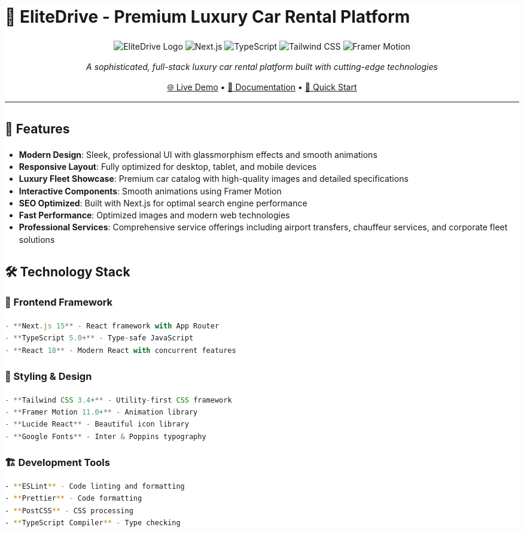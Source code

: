 # 🚗 EliteDrive - Premium Luxury Car Rental Platform

<div align="center">

![EliteDrive Logo](https://img.shields.io/badge/EliteDrive-Luxury%20Car%20Rental-blue?style=for-the-badge&logo=car&logoColor=white)
![Next.js](https://img.shields.io/badge/Next.js-15.5.2-black?style=flat-square&logo=next.js&logoColor=white)
![TypeScript](https://img.shields.io/badge/TypeScript-5.0+-blue?style=flat-square&logo=typescript&logoColor=white)
![Tailwind CSS](https://img.shields.io/badge/Tailwind_CSS-3.4+-38B2AC?style=flat-square&logo=tailwind-css&logoColor=white)
![Framer Motion](https://img.shields.io/badge/Framer_Motion-11.0+-0055FF?style=flat-square&logo=framer&logoColor=white)

*A sophisticated, full-stack luxury car rental platform built with cutting-edge technologies*

[🌐 Live Demo](https://elitedrive-demo.vercel.app) • [📖 Documentation](#-documentation) • [🚀 Quick Start](#-getting-started)

</div>

---

## 🚗 Features

- **Modern Design**: Sleek, professional UI with glassmorphism effects and smooth animations
- **Responsive Layout**: Fully optimized for desktop, tablet, and mobile devices
- **Luxury Fleet Showcase**: Premium car catalog with high-quality images and detailed specifications
- **Interactive Components**: Smooth animations using Framer Motion
- **SEO Optimized**: Built with Next.js for optimal search engine performance
- **Fast Performance**: Optimized images and modern web technologies
- **Professional Services**: Comprehensive service offerings including airport transfers, chauffeur services, and corporate fleet solutions

## 🛠️ Technology Stack

### 🎯 Frontend Framework
```typescript
- **Next.js 15** - React framework with App Router
- **TypeScript 5.0+** - Type-safe JavaScript
- **React 18** - Modern React with concurrent features
```

### 🎨 Styling & Design
```typescript
- **Tailwind CSS 3.4+** - Utility-first CSS framework
- **Framer Motion 11.0+** - Animation library
- **Lucide React** - Beautiful icon library
- **Google Fonts** - Inter & Poppins typography
```

### 🏗️ Development Tools
```bash
- **ESLint** - Code linting and formatting
- **Prettier** - Code formatting
- **PostCSS** - CSS processing
- **TypeScript Compiler** - Type checking
```
